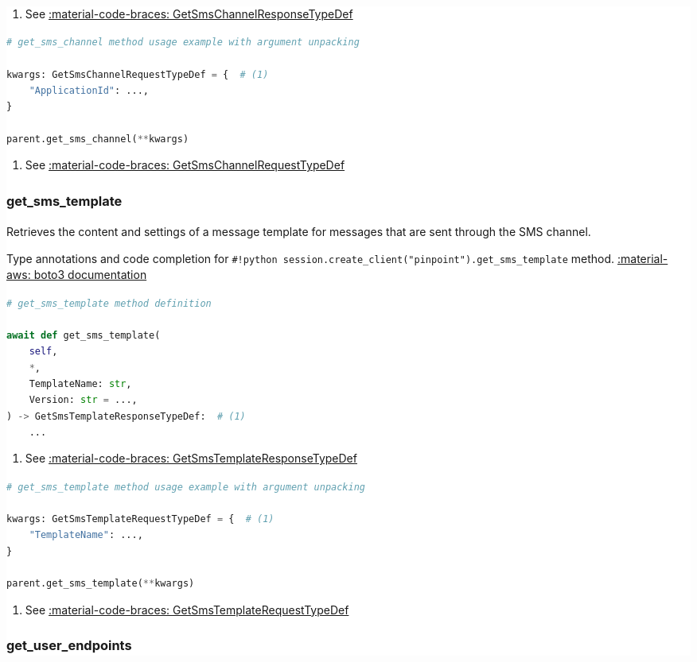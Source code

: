 1. See [:material-code-braces: GetSmsChannelResponseTypeDef](./type_defs.md#getsmschannelresponsetypedef) 


```python
# get_sms_channel method usage example with argument unpacking

kwargs: GetSmsChannelRequestTypeDef = {  # (1)
    "ApplicationId": ...,
}

parent.get_sms_channel(**kwargs)
```

1. See [:material-code-braces: GetSmsChannelRequestTypeDef](./type_defs.md#getsmschannelrequesttypedef) 

### get\_sms\_template

Retrieves the content and settings of a message template for messages that are
sent through the SMS channel.

Type annotations and code completion for `#!python session.create_client("pinpoint").get_sms_template` method.
[:material-aws: boto3 documentation](https://boto3.amazonaws.com/v1/documentation/api/latest/reference/services/pinpoint/client/get_sms_template.html)

```python
# get_sms_template method definition

await def get_sms_template(
    self,
    *,
    TemplateName: str,
    Version: str = ...,
) -> GetSmsTemplateResponseTypeDef:  # (1)
    ...
```

1. See [:material-code-braces: GetSmsTemplateResponseTypeDef](./type_defs.md#getsmstemplateresponsetypedef) 


```python
# get_sms_template method usage example with argument unpacking

kwargs: GetSmsTemplateRequestTypeDef = {  # (1)
    "TemplateName": ...,
}

parent.get_sms_template(**kwargs)
```

1. See [:material-code-braces: GetSmsTemplateRequestTypeDef](./type_defs.md#getsmstemplaterequesttypedef) 

### get\_user\_endpoints
